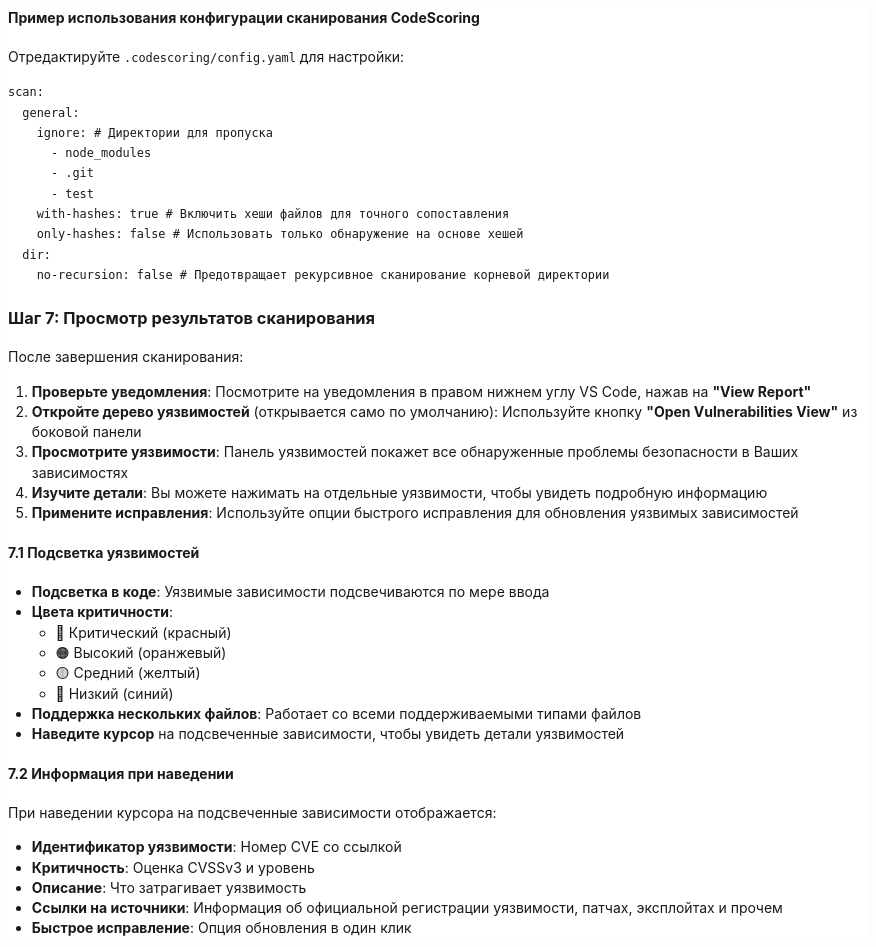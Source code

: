 #### Пример использования конфигурации сканирования CodeScoring

Отредактируйте `.codescoring/config.yaml` для настройки:

```
scan:
  general:
    ignore: # Директории для пропуска
      - node_modules
      - .git
      - test
    with-hashes: true # Включить хеши файлов для точного сопоставления
    only-hashes: false # Использовать только обнаружение на основе хешей
  dir:
    no-recursion: false # Предотвращает рекурсивное сканирование корневой директории
```

### Шаг 7: Просмотр результатов сканирования

После завершения сканирования:

1. **Проверьте уведомления**: Посмотрите на уведомления в правом нижнем углу VS Code, нажав на **"View Report"**
1. **Откройте дерево уязвимостей** (открывается само по умолчанию): Используйте кнопку **"Open Vulnerabilities View"** из боковой панели
1. **Просмотрите уязвимости**: Панель уязвимостей покажет все обнаруженные проблемы безопасности в Ваших зависимостях
1. **Изучите детали**: Вы можете нажимать на отдельные уязвимости, чтобы увидеть подробную информацию
1. **Примените исправления**: Используйте опции быстрого исправления для обновления уязвимых зависимостей

#### 7.1 Подсветка уязвимостей

- **Подсветка в коде**: Уязвимые зависимости подсвечиваются по мере ввода
- **Цвета критичности**:
  - 🔴 Критический (красный)
  - 🟠 Высокий (оранжевый)
  - 🟡 Средний (желтый)
  - 🔵 Низкий (синий)
- **Поддержка нескольких файлов**: Работает со всеми поддерживаемыми типами файлов
- **Наведите курсор** на подсвеченные зависимости, чтобы увидеть детали уязвимостей

#### 7.2 Информация при наведении

При наведении курсора на подсвеченные зависимости отображается:

- **Идентификатор уязвимости**: Номер CVE со ссылкой
- **Критичность**: Оценка CVSSv3 и уровень
- **Описание**: Что затрагивает уязвимость
- **Ссылки на источники**: Информация об официальной регистрации уязвимости, патчах, эксплойтах и прочем
- **Быстрое исправление**: Опция обновления в один клик

